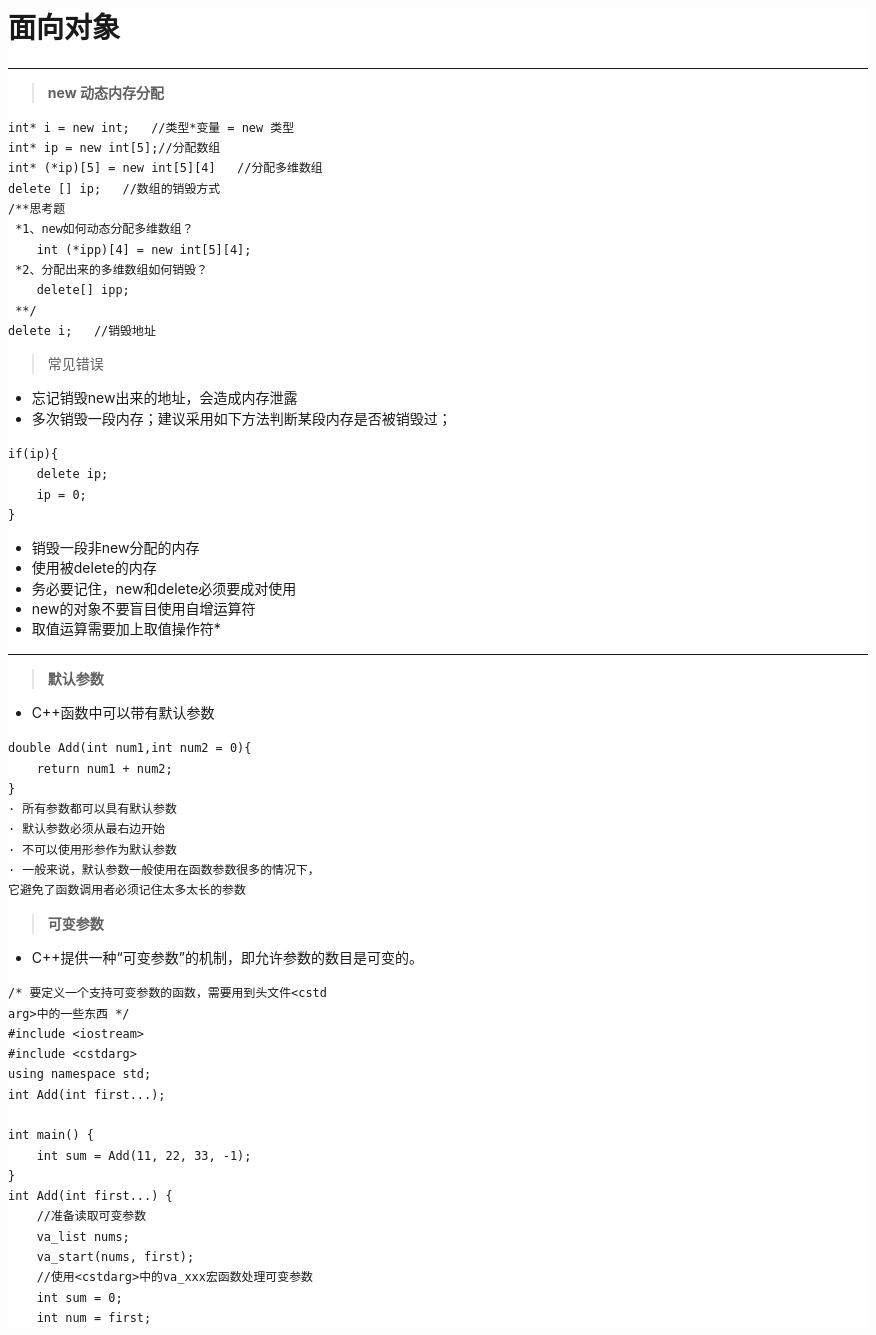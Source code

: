 # **面向对象**  
---  
> **new 动态内存分配**  
```
int* i = new int;   //类型*变量 = new 类型
int* ip = new int[5];//分配数组
int* (*ip)[5] = new int[5][4]   //分配多维数组
delete [] ip;   //数组的销毁方式
/**思考题
 *1、new如何动态分配多维数组？
    int (*ipp)[4] = new int[5][4];
 *2、分配出来的多维数组如何销毁？
    delete[] ipp;
 **/
delete i;   //销毁地址
```
> 常见错误
- 忘记销毁new出来的地址，会造成内存泄露  
- 多次销毁一段内存；建议采用如下方法判断某段内存是否被销毁过；  
```
if(ip){
    delete ip;
    ip = 0;
}
```
- 销毁一段非new分配的内存  
- 使用被delete的内存  
- 务必要记住，new和delete必须要成对使用  
- new的对象不要盲目使用自增运算符  
- 取值运算需要加上取值操作符\*  
---
> **默认参数**  
- C++函数中可以带有默认参数  
```
double Add(int num1,int num2 = 0){
    return num1 + num2;
}
· 所有参数都可以具有默认参数
· 默认参数必须从最右边开始
· 不可以使用形参作为默认参数
· 一般来说，默认参数一般使用在函数参数很多的情况下，
它避免了函数调用者必须记住太多太长的参数
```
> **可变参数**  
- C\++提供一种“可变参数”的机制，即允许参数的数目是可变的。  
```
/* 要定义一个支持可变参数的函数，需要用到头文件<cstd
arg>中的一些东西 */
#include <iostream>
#include <cstdarg>
using namespace std;
int Add(int first...);

int main() {
	int sum = Add(11, 22, 33, -1);
}
int Add(int first...) {
	//准备读取可变参数
	va_list nums;
	va_start(nums, first);   
	//使用<cstdarg>中的va_xxx宏函数处理可变参数
	int sum = 0;
	int num = first;
```